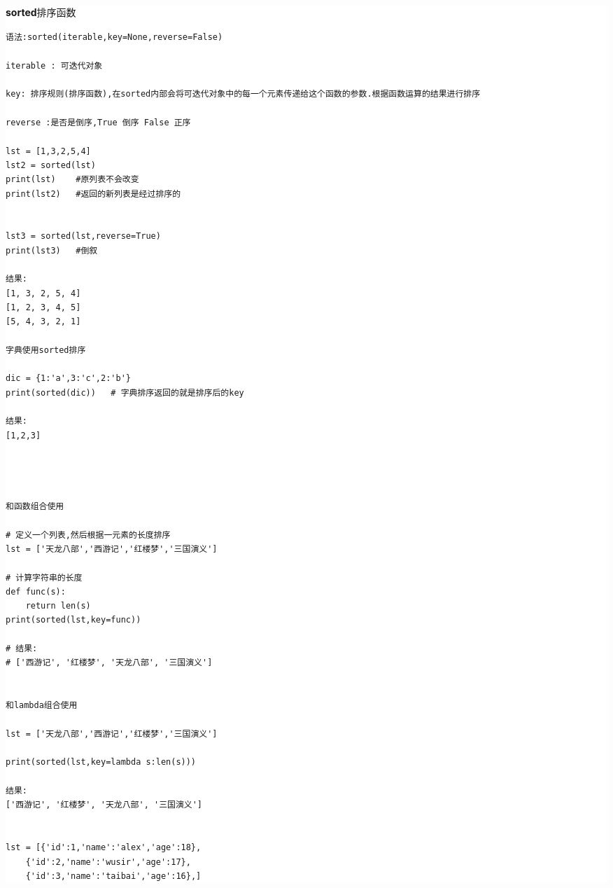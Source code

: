 **sorted**排序函数

```
语法:sorted(iterable,key=None,reverse=False)

iterable : 可迭代对象

key: 排序规则(排序函数),在sorted内部会将可迭代对象中的每一个元素传递给这个函数的参数.根据函数运算的结果进行排序

reverse :是否是倒序,True 倒序 False 正序

lst = [1,3,2,5,4]
lst2 = sorted(lst)
print(lst)    #原列表不会改变
print(lst2)   #返回的新列表是经过排序的


lst3 = sorted(lst,reverse=True)
print(lst3)   #倒叙

结果:
[1, 3, 2, 5, 4]
[1, 2, 3, 4, 5]
[5, 4, 3, 2, 1]

字典使用sorted排序

dic = {1:'a',3:'c',2:'b'}
print(sorted(dic))   # 字典排序返回的就是排序后的key

结果:
[1,2,3]




和函数组合使用

# 定义一个列表,然后根据一元素的长度排序
lst = ['天龙八部','西游记','红楼梦','三国演义']

# 计算字符串的长度
def func(s):
    return len(s)
print(sorted(lst,key=func))

# 结果:
# ['西游记', '红楼梦', '天龙八部', '三国演义']


和lambda组合使用

lst = ['天龙八部','西游记','红楼梦','三国演义']

print(sorted(lst,key=lambda s:len(s)))

结果:
['西游记', '红楼梦', '天龙八部', '三国演义']


lst = [{'id':1,'name':'alex','age':18},
    {'id':2,'name':'wusir','age':17},
    {'id':3,'name':'taibai','age':16},]

```